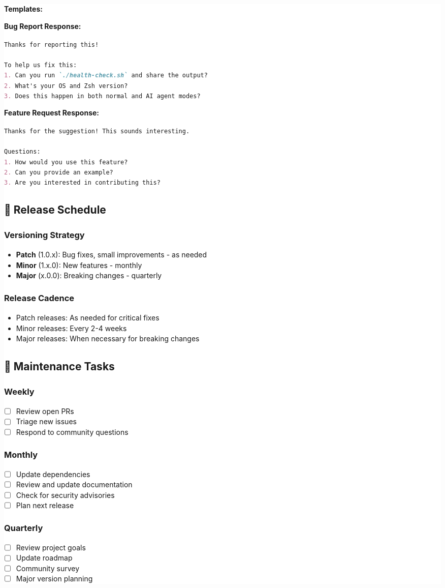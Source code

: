 **Templates:**

**Bug Report Response:**
```markdown
Thanks for reporting this!

To help us fix this:
1. Can you run `./health-check.sh` and share the output?
2. What's your OS and Zsh version?
3. Does this happen in both normal and AI agent modes?
```

**Feature Request Response:**
```markdown
Thanks for the suggestion! This sounds interesting.

Questions:
1. How would you use this feature?
2. Can you provide an example?
3. Are you interested in contributing this?
```

## 📅 Release Schedule

### Versioning Strategy

- **Patch** (1.0.x): Bug fixes, small improvements - as needed
- **Minor** (1.x.0): New features - monthly
- **Major** (x.0.0): Breaking changes - quarterly

### Release Cadence

- Patch releases: As needed for critical fixes
- Minor releases: Every 2-4 weeks
- Major releases: When necessary for breaking changes

## 🔄 Maintenance Tasks

### Weekly
- [ ] Review open PRs
- [ ] Triage new issues
- [ ] Respond to community questions

### Monthly
- [ ] Update dependencies
- [ ] Review and update documentation
- [ ] Check for security advisories
- [ ] Plan next release

### Quarterly
- [ ] Review project goals
- [ ] Update roadmap
- [ ] Community survey
- [ ] Major version planning
